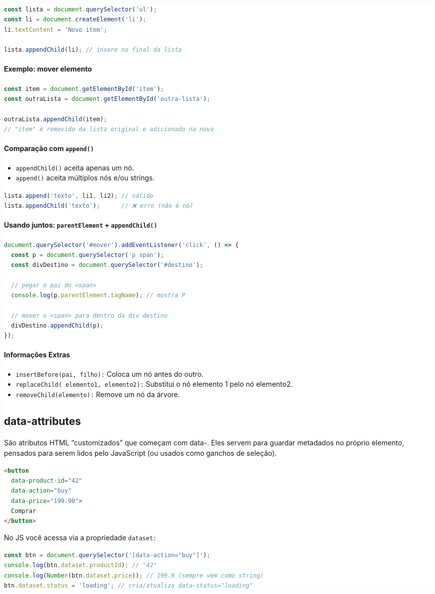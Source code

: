 ```js
const lista = document.querySelector('ul');
const li = document.createElement('li');
li.textContent = 'Novo item';

lista.appendChild(li); // insere no final da lista
```

#### **Exemplo: mover elemento**

```js
const item = document.getElementById('item');
const outraLista = document.getElementById('outra-lista');

outraLista.appendChild(item); 
// "item" é removido da lista original e adicionado na nova
```

#### **Comparação com** `append()`
- `appendChild()` aceita apenas um nó.
- `append()` aceita múltiplos nós e/ou strings.

```js
lista.append('texto', li1, li2); // válido
lista.appendChild('texto');      // ❌ erro (não é nó)
```

#### **Usando juntos:** `parentElement` + `appendChild()`
```js
document.querySelector('#mover').addEventListener('click', () => {
  const p = document.querySelector('p span');
  const divDestino = document.querySelector('#destino');
  
  // pegar o pai do <span>
  console.log(p.parentElement.tagName); // mostra P

  // mover o <span> para dentro da div destino
  divDestino.appendChild(p);
});
```

#### **Informações Extras**
- `insertBefore(pai, filho):` Coloca um nó antes do outro.
- `replaceChild( elemento1, elemento2):` Substitui o nó elemento 1 pelo nó elemento2.
- `removeChild(elemento):` Remove um nó da árvore.

## data-attributes
São atributos HTML “customizados” que começam com data-. Eles servem para guardar metadados no próprio elemento, pensados para serem lidos pelo JavaScript (ou usados como ganchos de seleção).
```html
<button
  data-product-id="42"
  data-action="buy"
  data-price="199.90">
  Comprar
</button>
```
No JS você acessa via a propriedade `dataset:`
```js
const btn = document.querySelector('[data-action="buy"]');
console.log(btn.dataset.productId); // "42"
console.log(Number(btn.dataset.price)); // 199.9 (sempre vem como string)
btn.dataset.status = 'loading'; // cria/atualiza data-status="loading"
```

